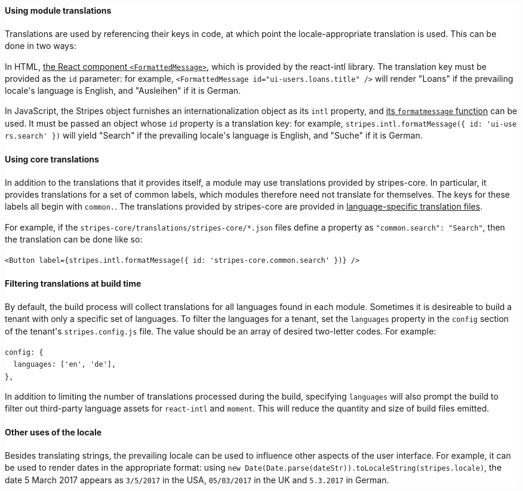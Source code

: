 
#### Using module translations

Translations are used by referencing their keys in code, at which point the locale-appropriate translation is used. This can be done in two ways:

In HTML, [the React component `<FormattedMessage>`](https://github.com/yahoo/react-intl/wiki/Components#formattedmessage), which is provided by the react-intl library. The translation key must be provided as the `id` parameter: for example, `<FormattedMessage id="ui-users.loans.title" />` will render "Loans" if the prevailing locale's language is English, and "Ausleihen" if it is German.

In JavaScript, the Stripes object furnishes an internationalization object as its `intl` property, and [its `formatmessage` function](https://github.com/yahoo/react-intl/wiki/API#formatmessage) can be used. It must be passed an object whose `id` property is a translation key: for example, `stripes.intl.formatMessage({ id: 'ui-users.search' })` will yield "Search" if the prevailing locale's language is English, and "Suche" if it is German.


#### Using core translations

In addition to the translations that it provides itself, a module may use translations provided by stripes-core. In particular, it provides translations for a set of common labels, which modules therefore need not translate for themselves. The keys for these labels all begin with `common.`. The translations provided by stripes-core are provided in [language-specific translation files](https://github.com/folio-org/stripes-core/tree/master/translations/stripes-core).

For example, if the `stripes-core/translations/stripes-core/*.json` files define a property as `"common.search": "Search"`, then the translation can be done like so:
```
<Button label={stripes.intl.formatMessage({ id: 'stripes-core.common.search' })} />
```

#### Filtering translations at build time

By default, the build process will collect translations for all languages found in each module.  Sometimes it is desireable to build a tenant with only a specific set of languages.  To filter the languages for a tenant, set the `languages` property in the `config` section of the tenant's `stripes.config.js` file.  The value should be an array of desired two-letter codes.  For example:
```
config: {
  languages: ['en', 'de'],
},
```
In addition to limiting the number of translations processed during the build, specifying `languages` will also prompt the build to filter out third-party language assets for `react-intl` and `moment`.  This will reduce the quantity and size of build files emitted.


#### Other uses of the locale

Besides translating strings, the prevailing locale can be used to influence other aspects of the user interface. For example, it can be used to render dates in the appropriate format: using `new Date(Date.parse(dateStr)).toLocaleString(stripes.locale)`, the date 5 March 2017 appears as `3/5/2017` in the USA, `05/03/2017` in the UK and `5.3.2017` in German.


